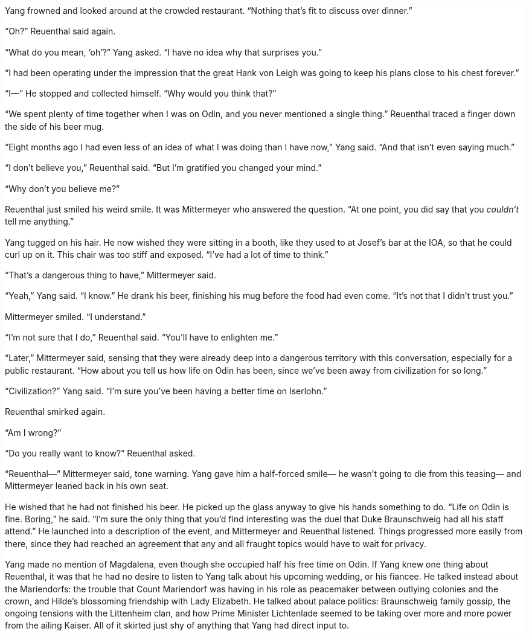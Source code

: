 Yang frowned and looked around at the crowded restaurant. “Nothing that’s fit to discuss over dinner.”

“Oh?” Reuenthal said again. 

“What do you mean, ‘oh’?” Yang asked. “I have no idea why that surprises you.”

“I had been operating under the impression that the great Hank von Leigh was going to keep his plans close to his chest forever.”

“I—” He stopped and collected himself. “Why would you think that?”

“We spent plenty of time together when I was on Odin, and you never mentioned a single thing.” Reuenthal traced a finger down the side of his beer mug.

“Eight months ago I had even less of an idea of what I was doing than I have now,” Yang said. “And that isn’t even saying much.”

“I don’t believe you,” Reuenthal said. “But I’m gratified you changed your mind.”

“Why don’t you believe me?”

Reuenthal just smiled his weird smile. It was Mittermeyer who answered the question. “At one point, you did say that you *couldn’t* tell me anything.”

Yang tugged on his hair. He now wished they were sitting in a booth, like they used to at Josef’s bar at the IOA, so that he could curl up on it. This chair was too stiff and exposed. “I’ve had a lot of time to think.”

“That’s a dangerous thing to have,” Mittermeyer said.

“Yeah,” Yang said. “I know.” He drank his beer, finishing his mug before the food had even come. “It’s not that I didn’t trust you.”

Mittermeyer smiled. “I understand.”

“I’m not sure that I do,” Reuenthal said. “You’ll have to enlighten me.”

“Later,” Mittermeyer said, sensing that they were already deep into a dangerous territory with this conversation, especially for a public restaurant. “How about you tell us how life on Odin has been, since we’ve been away from civilization for so long.”

“Civilization?” Yang said. “I’m sure you’ve been having a better time on Iserlohn.”

Reuenthal smirked again.

“Am I wrong?”

“Do you really want to know?” Reuenthal asked.

“Reuenthal—” Mittermeyer said, tone warning. Yang gave him a half\-forced smile— he wasn’t going to die from this teasing— and Mittermeyer leaned back in his own seat. 

He wished that he had not finished his beer. He picked up the glass anyway to give his hands something to do. “Life on Odin is fine. Boring,” he said. “I’m sure the only thing that you’d find interesting was the duel that Duke Braunschweig had all his staff attend.” He launched into a description of the event, and Mittermeyer and Reuenthal listened. Things progressed more easily from there, since they had reached an agreement that any and all fraught topics would have to wait for privacy.

Yang made no mention of Magdalena, even though she occupied half his free time on Odin. If Yang knew one thing about Reuenthal, it was that he had no desire to listen to Yang talk about his upcoming wedding, or his fiancee. He talked instead about the Mariendorfs: the trouble that Count Mariendorf was having in his role as peacemaker between outlying colonies and the crown, and Hilde’s blossoming friendship with Lady Elizabeth. He talked about palace politics: Braunschweig family gossip, the ongoing tensions with the Littenheim clan, and how Prime Minister Lichtenlade seemed to be taking over more and more power from the ailing Kaiser. All of it skirted just shy of anything that Yang had direct input to. 
